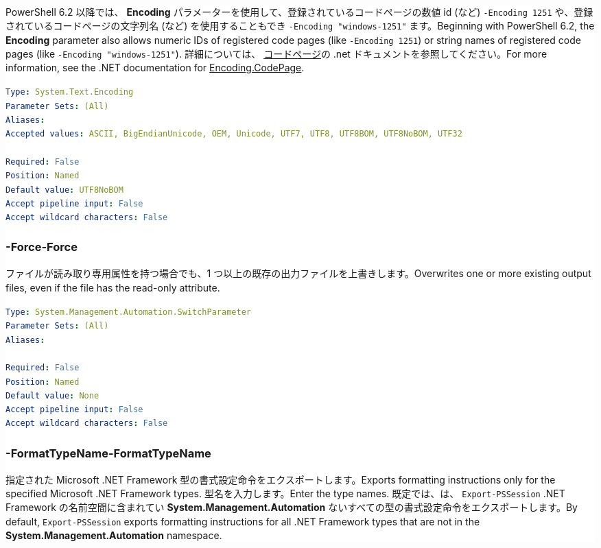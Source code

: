 <span data-ttu-id="3aa70-226">PowerShell 6.2 以降では、 **Encoding** パラメーターを使用して、登録されているコードページの数値 id (など) `-Encoding 1251` や、登録されているコードページの文字列名 (など) を使用することもでき `-Encoding "windows-1251"` ます。</span><span class="sxs-lookup"><span data-stu-id="3aa70-226">Beginning with PowerShell 6.2, the **Encoding** parameter also allows numeric IDs of registered code pages (like `-Encoding 1251`) or string names of registered code pages (like `-Encoding "windows-1251"`).</span></span> <span data-ttu-id="3aa70-227">詳細については、 [コードページ](/dotnet/api/system.text.encoding.codepage?view=netcore-2.2)の .net ドキュメントを参照してください。</span><span class="sxs-lookup"><span data-stu-id="3aa70-227">For more information, see the .NET documentation for [Encoding.CodePage](/dotnet/api/system.text.encoding.codepage?view=netcore-2.2).</span></span>

```yaml
Type: System.Text.Encoding
Parameter Sets: (All)
Aliases:
Accepted values: ASCII, BigEndianUnicode, OEM, Unicode, UTF7, UTF8, UTF8BOM, UTF8NoBOM, UTF32

Required: False
Position: Named
Default value: UTF8NoBOM
Accept pipeline input: False
Accept wildcard characters: False
```

### <span data-ttu-id="3aa70-228">-Force</span><span class="sxs-lookup"><span data-stu-id="3aa70-228">-Force</span></span>

<span data-ttu-id="3aa70-229">ファイルが読み取り専用属性を持つ場合でも、1 つ以上の既存の出力ファイルを上書きします。</span><span class="sxs-lookup"><span data-stu-id="3aa70-229">Overwrites one or more existing output files, even if the file has the read-only attribute.</span></span>

```yaml
Type: System.Management.Automation.SwitchParameter
Parameter Sets: (All)
Aliases:

Required: False
Position: Named
Default value: None
Accept pipeline input: False
Accept wildcard characters: False
```

### <span data-ttu-id="3aa70-230">-FormatTypeName</span><span class="sxs-lookup"><span data-stu-id="3aa70-230">-FormatTypeName</span></span>

<span data-ttu-id="3aa70-231">指定された Microsoft .NET Framework 型の書式設定命令をエクスポートします。</span><span class="sxs-lookup"><span data-stu-id="3aa70-231">Exports formatting instructions only for the specified Microsoft .NET Framework types.</span></span> <span data-ttu-id="3aa70-232">型名を入力します。</span><span class="sxs-lookup"><span data-stu-id="3aa70-232">Enter the type names.</span></span> <span data-ttu-id="3aa70-233">既定では、は、 `Export-PSSession` .NET Framework の名前空間に含まれてい **System.Management.Automation** ないすべての型の書式設定命令をエクスポートします。</span><span class="sxs-lookup"><span data-stu-id="3aa70-233">By default, `Export-PSSession` exports formatting instructions for all .NET Framework types that are not in the **System.Management.Automation** namespace.</span></span>
